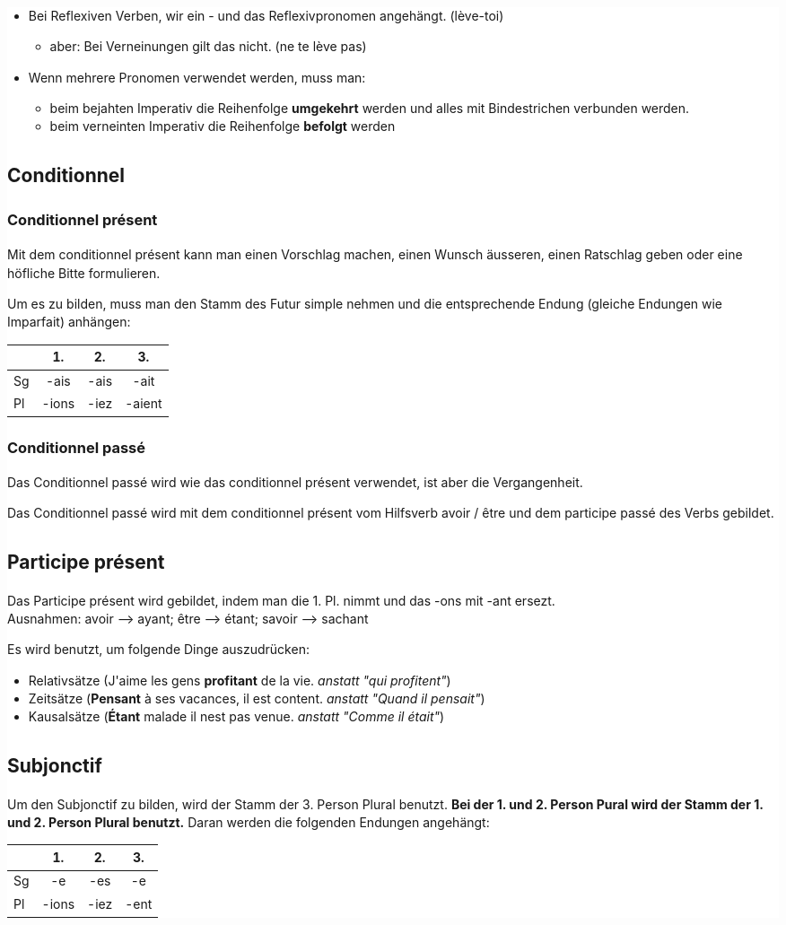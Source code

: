* Bei Reflexiven Verben, wir ein - und das Reflexivpronomen angehängt. (lève-toi)
    * aber: Bei Verneinungen gilt das nicht. (ne te lève pas)

* Wenn mehrere Pronomen verwendet werden, muss man:
    * beim bejahten Imperativ die Reihenfolge **umgekehrt** werden und alles mit Bindestrichen verbunden werden.
    * beim verneinten Imperativ die Reihenfolge **befolgt** werden

## Conditionnel

### Conditionnel présent

Mit dem conditionnel présent kann man einen Vorschlag machen, einen Wunsch äusseren, einen Ratschlag geben oder eine höfliche Bitte formulieren.

Um es zu bilden, muss man den Stamm des Futur simple nehmen und die entsprechende Endung (gleiche Endungen wie Imparfait) anhängen:

|    |   1.  |  2.  |   3.   |
|----|:-----:|:----:|:------:|
| Sg |  -ais | -ais |  -ait  |
| Pl | -ions | -iez | -aient |


### Conditionnel passé
Das Conditionnel passé wird wie das conditionnel présent verwendet, ist aber die Vergangenheit.

Das Conditionnel passé wird mit dem conditionnel présent vom Hilfsverb avoir / être und dem participe passé des Verbs gebildet. 


## Participe présent

Das Participe présent wird gebildet, indem man die 1. Pl. nimmt und das -ons mit -ant ersezt.  
Ausnahmen: avoir --> ayant; être --> étant; savoir --> sachant

Es wird benutzt, um folgende Dinge auszudrücken:

* Relativsätze (J'aime les gens **profitant** de la vie. *anstatt "qui profitent"*)
* Zeitsätze (**Pensant** à ses vacances, il est content. *anstatt "Quand il pensait"*)
* Kausalsätze (**Étant** malade il nest pas venue. *anstatt "Comme il était"*)


## Subjonctif

Um den Subjonctif zu bilden, wird der Stamm der 3. Person Plural benutzt. **Bei der 1. und 2. Person Pural wird der Stamm der 1. und 2. Person Plural benutzt.**
Daran werden die folgenden Endungen angehängt:

|    |   1.  |  2.  |   3.   |
|----|:-----:|:----:|:------:|
| Sg |  -e | -es |  -e  |
| Pl | -ions | -iez | -ent |
